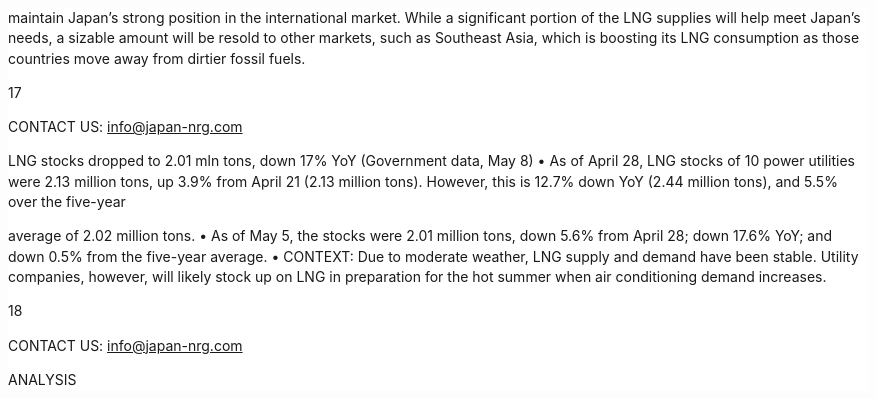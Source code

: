 maintain Japan’s strong position in the international market. While a significant portion of the LNG
supplies will help meet Japan’s needs, a sizable amount will be resold to other markets, such as
Southeast Asia, which is boosting its LNG consumption as those countries move away from dirtier
fossil fuels.



17



CONTACT  US: info@japan-nrg.com

LNG stocks dropped to 2.01 mln tons, down 17% YoY
(Government data, May 8)
•  As of April 28, LNG stocks of 10 power utilities were 2.13 million tons, up 3.9% from April 21 (2.13
million tons). However, this is 12.7% down YoY (2.44 million tons), and 5.5% over the five-year

average of 2.02 million tons.
•  As of May 5, the stocks were 2.01 million tons, down 5.6% from April 28; down 17.6% YoY; and
down 0.5% from the five-year average.
•  CONTEXT: Due to moderate weather, LNG supply and demand have been stable. Utility
companies, however, will likely stock up on LNG in preparation for the hot summer when air
conditioning demand increases.









































18



CONTACT  US: info@japan-nrg.com

ANALYSIS
